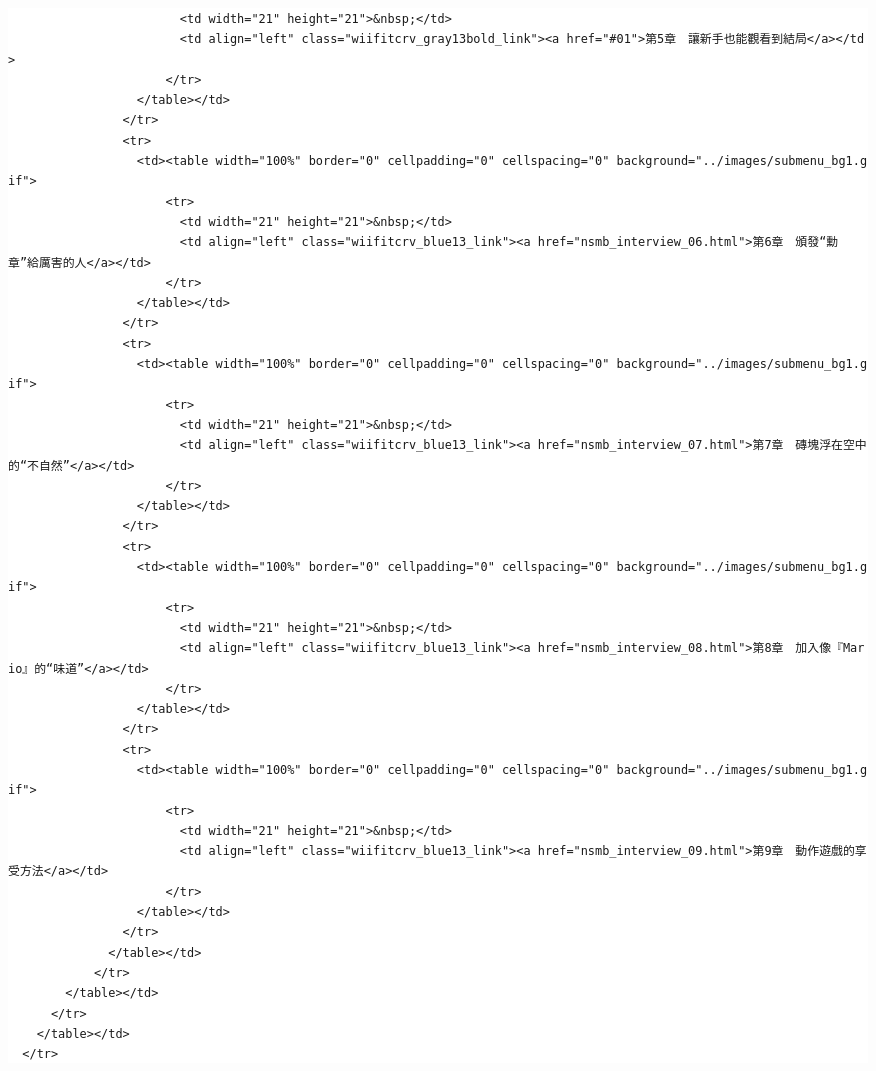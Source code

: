                             <td width="21" height="21">&nbsp;</td>
                            <td align="left" class="wiifitcrv_gray13bold_link"><a href="#01">第5章　讓新手也能觀看到結局</a></td>
                          </tr>
                      </table></td>
                    </tr>
                    <tr>
                      <td><table width="100%" border="0" cellpadding="0" cellspacing="0" background="../images/submenu_bg1.gif">
                          <tr>
                            <td width="21" height="21">&nbsp;</td>
                            <td align="left" class="wiifitcrv_blue13_link"><a href="nsmb_interview_06.html">第6章　頒發“勳章”給厲害的人</a></td>
                          </tr>
                      </table></td>
                    </tr>
                    <tr>
                      <td><table width="100%" border="0" cellpadding="0" cellspacing="0" background="../images/submenu_bg1.gif">
                          <tr>
                            <td width="21" height="21">&nbsp;</td>
                            <td align="left" class="wiifitcrv_blue13_link"><a href="nsmb_interview_07.html">第7章　磚塊浮在空中的“不自然”</a></td>
                          </tr>
                      </table></td>
                    </tr>
                    <tr>
                      <td><table width="100%" border="0" cellpadding="0" cellspacing="0" background="../images/submenu_bg1.gif">
                          <tr>
                            <td width="21" height="21">&nbsp;</td>
                            <td align="left" class="wiifitcrv_blue13_link"><a href="nsmb_interview_08.html">第8章　加入像『Mario』的“味道”</a></td>
                          </tr>
                      </table></td>
                    </tr>
                    <tr>
                      <td><table width="100%" border="0" cellpadding="0" cellspacing="0" background="../images/submenu_bg1.gif">
                          <tr>
                            <td width="21" height="21">&nbsp;</td>
                            <td align="left" class="wiifitcrv_blue13_link"><a href="nsmb_interview_09.html">第9章　動作遊戲的享受方法</a></td>
                          </tr>
                      </table></td>
                    </tr>
                  </table></td>
                </tr>
            </table></td>
          </tr>
        </table></td>
      </tr>
      